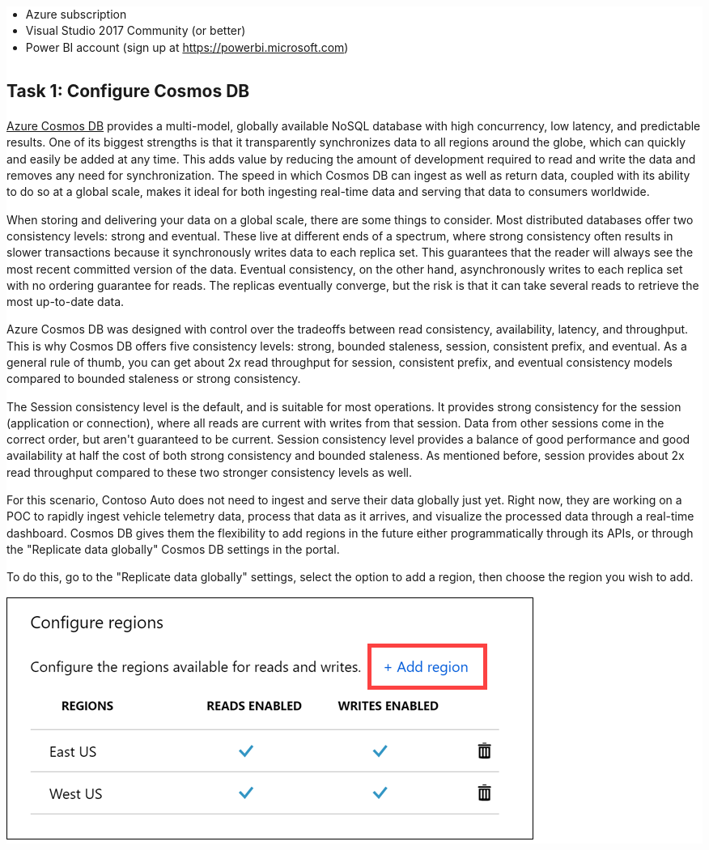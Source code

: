 - Azure subscription
- Visual Studio 2017 Community (or better)
- Power BI account (sign up at <https://powerbi.microsoft.com>)

## Task 1: Configure Cosmos DB

[Azure Cosmos DB](https://docs.microsoft.com/en-us/azure/cosmos-db/introduction) provides a multi-model, globally available NoSQL database with high concurrency, low latency, and predictable results. One of its biggest strengths is that it transparently synchronizes data to all regions around the globe, which can quickly and easily be added at any time. This adds value by reducing the amount of development required to read and write the data and removes any need for synchronization. The speed in which Cosmos DB can ingest as well as return data, coupled with its ability to do so at a global scale, makes it ideal for both ingesting real-time data and serving that data to consumers worldwide.

When storing and delivering your data on a global scale, there are some things to consider. Most distributed databases offer two consistency levels: strong and eventual. These live at different ends of a spectrum, where strong consistency often results in slower transactions because it synchronously writes data to each replica set. This guarantees that the reader will always see the most recent committed version of the data. Eventual consistency, on the other hand, asynchronously writes to each replica set with no ordering guarantee for reads. The replicas eventually converge, but the risk is that it can take several reads to retrieve the most up-to-date data.

Azure Cosmos DB was designed with control over the tradeoffs between read consistency, availability, latency, and throughput. This is why Cosmos DB offers five consistency levels: strong, bounded staleness, session, consistent prefix, and eventual. As a general rule of thumb, you can get about 2x read throughput for session, consistent prefix, and eventual consistency models compared to bounded staleness or strong consistency.

The Session consistency level is the default, and is suitable for most operations. It provides strong consistency for the session (application or connection), where all reads are current with writes from that session. Data from other sessions come in the correct order, but aren't guaranteed to be current. Session consistency level provides a balance of good performance and good availability at half the cost of both strong consistency and bounded staleness. As mentioned before, session provides about 2x read throughput compared to these two stronger consistency levels as well.

For this scenario, Contoso Auto does not need to ingest and serve their data globally just yet. Right now, they are working on a POC to rapidly ingest vehicle telemetry data, process that data as it arrives, and visualize the processed data through a real-time dashboard. Cosmos DB gives them the flexibility to add regions in the future either programmatically through its APIs, or through the "Replicate data globally" Cosmos DB settings in the portal.

To do this, go to the "Replicate data globally" settings, select the option to add a region, then choose the region you wish to add.

![The Add Region button is highlighted.](media/cosmos-add-region.png 'Configure regions')
